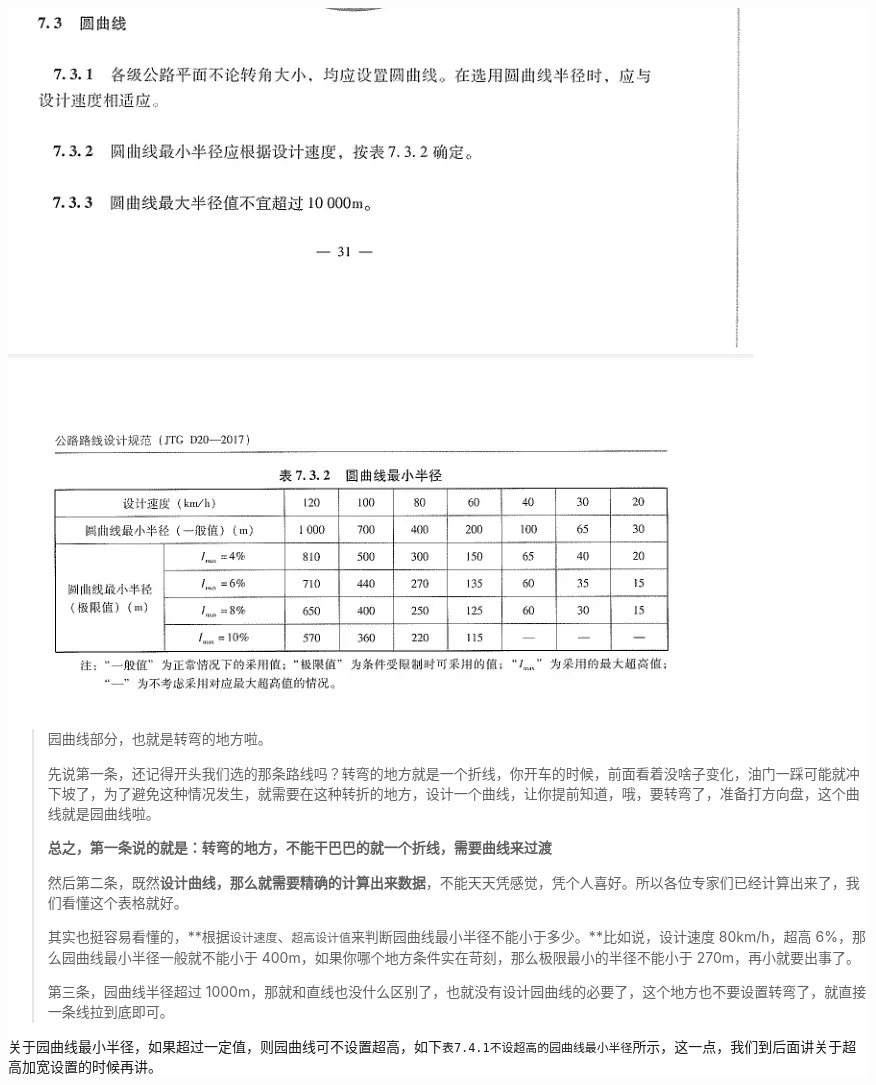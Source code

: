 ![image-20201126212724865](./03/4824e967bc0c4f76b44301bdfce14a4a.webp)

> 园曲线部分，也就是转弯的地方啦。
>
> 先说第一条，还记得开头我们选的那条路线吗？转弯的地方就是一个折线，你开车的时候，前面看着没啥子变化，油门一踩可能就冲下坡了，为了避免这种情况发生，就需要在这种转折的地方，设计一个曲线，让你提前知道，哦，要转弯了，准备打方向盘，这个曲线就是园曲线啦。
>
> **总之，第一条说的就是：转弯的地方，不能干巴巴的就一个折线，需要曲线来过渡**
>
> 然后第二条，既然**设计曲线，那么就需要精确的计算出来数据**，不能天天凭感觉，凭个人喜好。所以各位专家们已经计算出来了，我们看懂这个表格就好。
>
> 其实也挺容易看懂的，**根据`设计速度`、`超高设计值`来判断园曲线最小半径不能小于多少。**比如说，设计速度 80km/h，超高 6%，那么园曲线最小半径一般就不能小于 400m，如果你哪个地方条件实在苛刻，那么极限最小的半径不能小于 270m，再小就要出事了。
>
> 第三条，园曲线半径超过 1000m，那就和直线也没什么区别了，也就没有设计园曲线的必要了，这个地方也不要设置转弯了，就直接一条线拉到底即可。

关于园曲线最小半径，如果超过一定值，则园曲线可不设置超高，如下`表7.4.1不设超高的园曲线最小半径`所示，这一点，我们到后面讲关于超高加宽设置的时候再讲。
